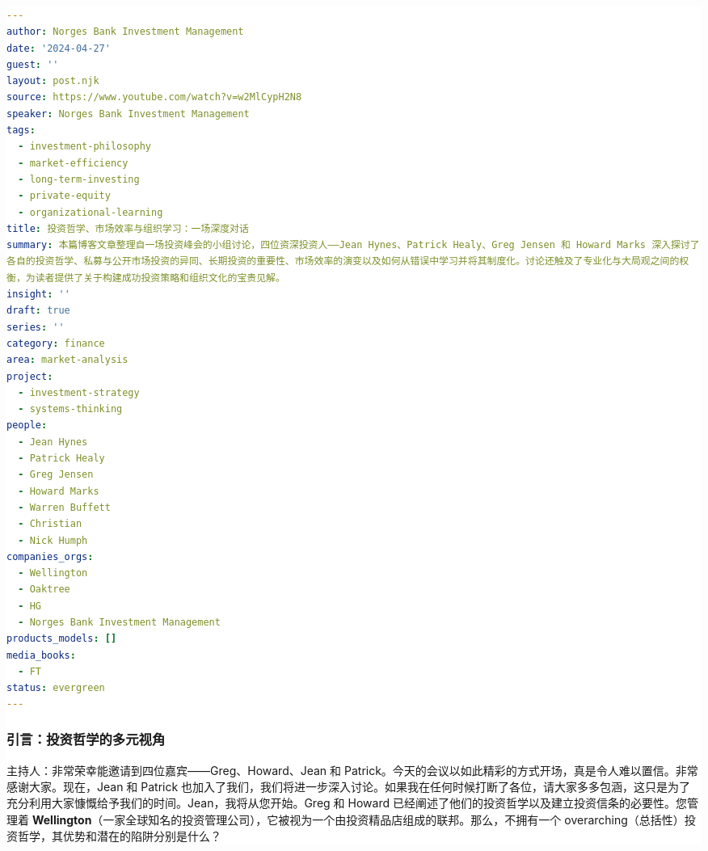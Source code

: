 ```yaml
---
author: Norges Bank Investment Management
date: '2024-04-27'
guest: ''
layout: post.njk
source: https://www.youtube.com/watch?v=w2MlCypH2N8
speaker: Norges Bank Investment Management
tags:
  - investment-philosophy
  - market-efficiency
  - long-term-investing
  - private-equity
  - organizational-learning
title: 投资哲学、市场效率与组织学习：一场深度对话
summary: 本篇博客文章整理自一场投资峰会的小组讨论，四位资深投资人——Jean Hynes、Patrick Healy、Greg Jensen 和 Howard Marks 深入探讨了各自的投资哲学、私募与公开市场投资的异同、长期投资的重要性、市场效率的演变以及如何从错误中学习并将其制度化。讨论还触及了专业化与大局观之间的权衡，为读者提供了关于构建成功投资策略和组织文化的宝贵见解。
insight: ''
draft: true
series: ''
category: finance
area: market-analysis
project:
  - investment-strategy
  - systems-thinking
people:
  - Jean Hynes
  - Patrick Healy
  - Greg Jensen
  - Howard Marks
  - Warren Buffett
  - Christian
  - Nick Humph
companies_orgs:
  - Wellington
  - Oaktree
  - HG
  - Norges Bank Investment Management
products_models: []
media_books:
  - FT
status: evergreen
---
```

### 引言：投资哲学的多元视角

主持人：非常荣幸能邀请到四位嘉宾——Greg、Howard、Jean 和 Patrick。今天的会议以如此精彩的方式开场，真是令人难以置信。非常感谢大家。现在，Jean 和 Patrick 也加入了我们，我们将进一步深入讨论。如果我在任何时候打断了各位，请大家多多包涵，这只是为了充分利用大家慷慨给予我们的时间。Jean，我将从您开始。Greg 和 Howard 已经阐述了他们的投资哲学以及建立投资信条的必要性。您管理着 **Wellington**（一家全球知名的投资管理公司），它被视为一个由投资精品店组成的联邦。那么，不拥有一个 overarching（总括性）投资哲学，其优势和潜在的陷阱分别是什么？
